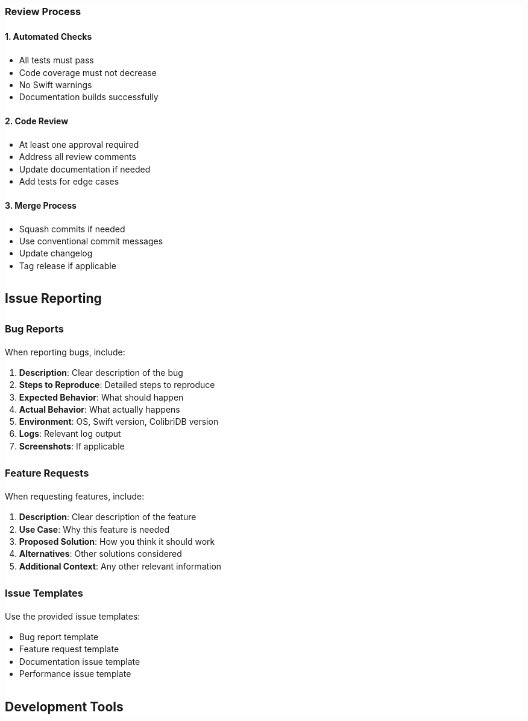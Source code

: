 ### Review Process

#### 1. Automated Checks
- All tests must pass
- Code coverage must not decrease
- No Swift warnings
- Documentation builds successfully

#### 2. Code Review
- At least one approval required
- Address all review comments
- Update documentation if needed
- Add tests for edge cases

#### 3. Merge Process
- Squash commits if needed
- Use conventional commit messages
- Update changelog
- Tag release if applicable

## Issue Reporting

### Bug Reports
When reporting bugs, include:

1. **Description**: Clear description of the bug
2. **Steps to Reproduce**: Detailed steps to reproduce
3. **Expected Behavior**: What should happen
4. **Actual Behavior**: What actually happens
5. **Environment**: OS, Swift version, ColibrìDB version
6. **Logs**: Relevant log output
7. **Screenshots**: If applicable

### Feature Requests
When requesting features, include:

1. **Description**: Clear description of the feature
2. **Use Case**: Why this feature is needed
3. **Proposed Solution**: How you think it should work
4. **Alternatives**: Other solutions considered
5. **Additional Context**: Any other relevant information

### Issue Templates
Use the provided issue templates:
- Bug report template
- Feature request template
- Documentation issue template
- Performance issue template

## Development Tools
